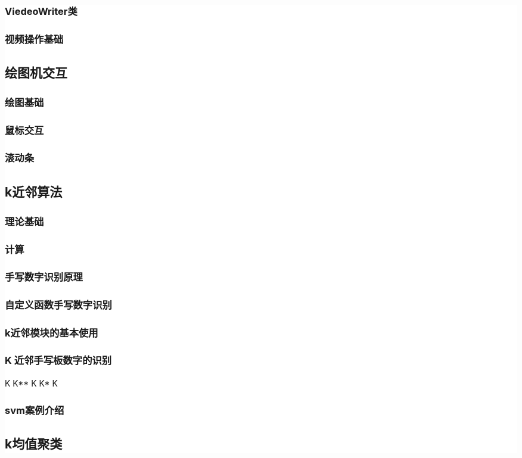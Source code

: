 ### **ViedeoWriter类**

### **视频操作基础**

## **绘图机交互**

### **绘图基础**

### **鼠标交互**

### **滚动条**

## **k近邻算法**

### **理论基础**

### **计算**

### **手写数字识别原理**

### **自定义函数手写数字识别**

### **k近邻模块的基本使用**

### **K 近邻手写板数字的识别**
K
K**
K
K*
K
### **svm案例介绍**

## **k均值聚类**

